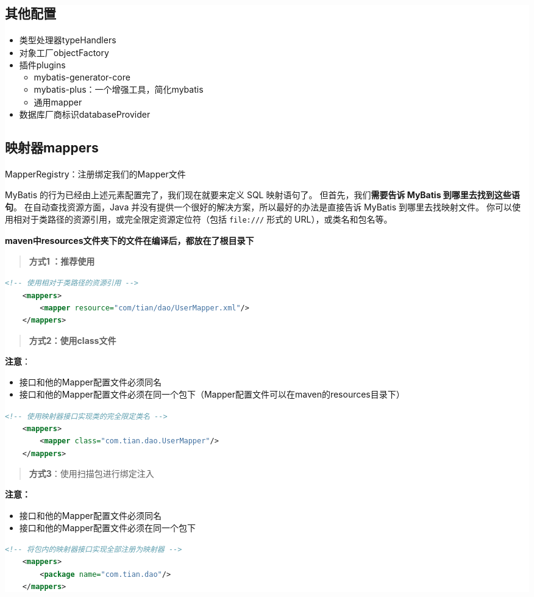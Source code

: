 ## 其他配置

* 类型处理器typeHandlers
* 对象工厂objectFactory
* 插件plugins
  * mybatis-generator-core
  * mybatis-plus：一个增强工具，简化mybatis
  * 通用mapper
* 数据库厂商标识databaseProvider

## 映射器mappers

MapperRegistry：注册绑定我们的Mapper文件

MyBatis 的行为已经由上述元素配置完了，我们现在就要来定义 SQL 映射语句了。 但首先，我们**需要告诉 MyBatis 到哪里去找到这些语句**。 在自动查找资源方面，Java 并没有提供一个很好的解决方案，所以最好的办法是直接告诉 MyBatis 到哪里去找映射文件。 你可以使用相对于类路径的资源引用，或完全限定资源定位符（包括 `file:///` 形式的 URL），或类名和包名等。

**maven中resources文件夹下的文件在编译后，都放在了根目录下**

> **方式1 ：推荐使用**

```xml
<!-- 使用相对于类路径的资源引用 -->
    <mappers>
        <mapper resource="com/tian/dao/UserMapper.xml"/>
    </mappers>
```

> **方式2：使用class文件**

**注意**：

* 接口和他的Mapper配置文件必须同名
* 接口和他的Mapper配置文件必须在同一个包下（Mapper配置文件可以在maven的resources目录下）

```xml
<!-- 使用映射器接口实现类的完全限定类名 -->
    <mappers>
        <mapper class="com.tian.dao.UserMapper"/>
    </mappers>
```

> **方式3**：使用扫描包进行绑定注入

**注意：**

* 接口和他的Mapper配置文件必须同名
* 接口和他的Mapper配置文件必须在同一个包下

```xml
<!-- 将包内的映射器接口实现全部注册为映射器 -->
    <mappers>
        <package name="com.tian.dao"/>
    </mappers>
```
